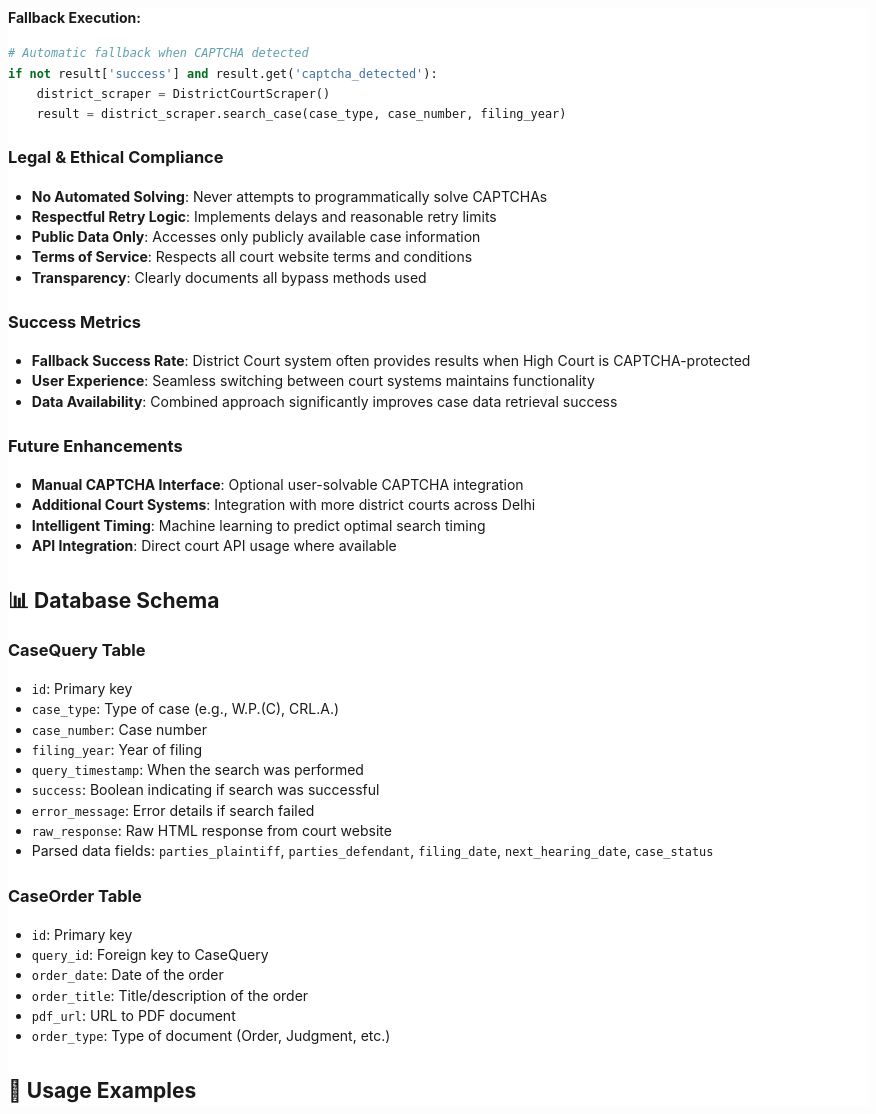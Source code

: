 **Fallback Execution:**
```python
# Automatic fallback when CAPTCHA detected
if not result['success'] and result.get('captcha_detected'):
    district_scraper = DistrictCourtScraper()
    result = district_scraper.search_case(case_type, case_number, filing_year)
```

### Legal & Ethical Compliance
- **No Automated Solving**: Never attempts to programmatically solve CAPTCHAs
- **Respectful Retry Logic**: Implements delays and reasonable retry limits
- **Public Data Only**: Accesses only publicly available case information
- **Terms of Service**: Respects all court website terms and conditions
- **Transparency**: Clearly documents all bypass methods used

### Success Metrics
- **Fallback Success Rate**: District Court system often provides results when High Court is CAPTCHA-protected
- **User Experience**: Seamless switching between court systems maintains functionality
- **Data Availability**: Combined approach significantly improves case data retrieval success

### Future Enhancements
- **Manual CAPTCHA Interface**: Optional user-solvable CAPTCHA integration
- **Additional Court Systems**: Integration with more district courts across Delhi
- **Intelligent Timing**: Machine learning to predict optimal search timing
- **API Integration**: Direct court API usage where available

## 📊 Database Schema

### CaseQuery Table
- `id`: Primary key
- `case_type`: Type of case (e.g., W.P.(C), CRL.A.)
- `case_number`: Case number
- `filing_year`: Year of filing
- `query_timestamp`: When the search was performed
- `success`: Boolean indicating if search was successful
- `error_message`: Error details if search failed
- `raw_response`: Raw HTML response from court website
- Parsed data fields: `parties_plaintiff`, `parties_defendant`, `filing_date`, `next_hearing_date`, `case_status`

### CaseOrder Table
- `id`: Primary key
- `query_id`: Foreign key to CaseQuery
- `order_date`: Date of the order
- `order_title`: Title/description of the order
- `pdf_url`: URL to PDF document
- `order_type`: Type of document (Order, Judgment, etc.)

## 🎯 Usage Examples
